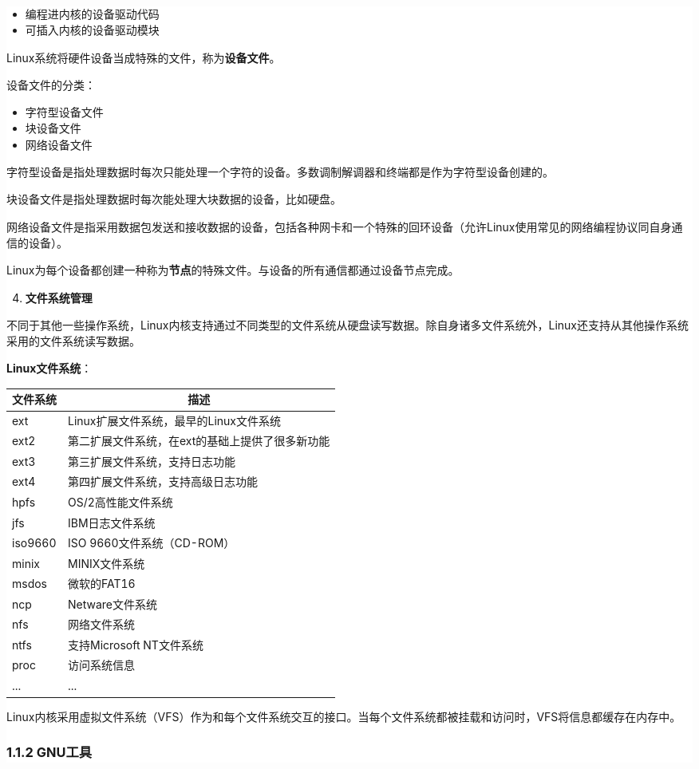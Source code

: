 - 编程进内核的设备驱动代码
- 可插入内核的设备驱动模块

Linux系统将硬件设备当成特殊的文件，称为**设备文件**。

设备文件的分类：

- 字符型设备文件
- 块设备文件
- 网络设备文件

字符型设备是指处理数据时每次只能处理一个字符的设备。多数调制解调器和终端都是作为字符型设备创建的。

块设备文件是指处理数据时每次能处理大块数据的设备，比如硬盘。

网络设备文件是指采用数据包发送和接收数据的设备，包括各种网卡和一个特殊的回环设备（允许Linux使用常见的网络编程协议同自身通信的设备）。

Linux为每个设备都创建一种称为**节点**的特殊文件。与设备的所有通信都通过设备节点完成。

4. **文件系统管理**

不同于其他一些操作系统，Linux内核支持通过不同类型的文件系统从硬盘读写数据。除自身诸多文件系统外，Linux还支持从其他操作系统采用的文件系统读写数据。

**Linux文件系统**：


| 文件系统 | 描述 |
| --- | --- |
| ext | Linux扩展文件系统，最早的Linux文件系统 |
| ext2 | 第二扩展文件系统，在ext的基础上提供了很多新功能 |
| ext3 | 第三扩展文件系统，支持日志功能 |
| ext4 | 第四扩展文件系统，支持高级日志功能 |
| hpfs | OS/2高性能文件系统 |
| jfs | IBM日志文件系统 |
| iso9660 | ISO 9660文件系统（CD-ROM） |
| minix | MINIX文件系统 |
| msdos | 微软的FAT16 |
| ncp | Netware文件系统 |
| nfs | 网络文件系统 |
| ntfs | 支持Microsoft NT文件系统 |
| proc | 访问系统信息 |
| ... | ... |

Linux内核采用虚拟文件系统（VFS）作为和每个文件系统交互的接口。当每个文件系统都被挂载和访问时，VFS将信息都缓存在内存中。

### 1.1.2 GNU工具
